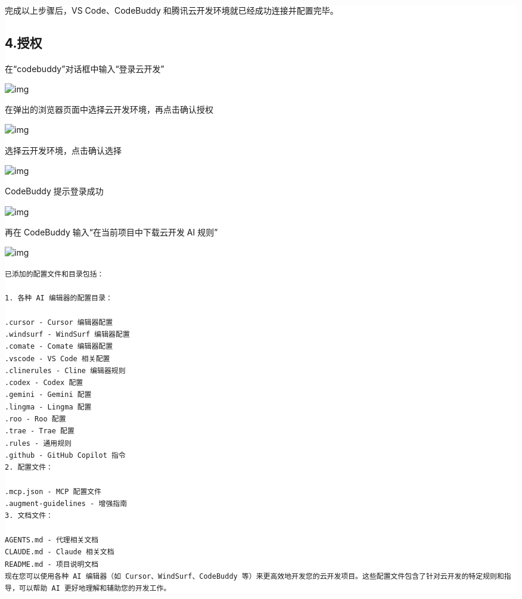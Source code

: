 完成以上步骤后，VS Code、CodeBuddy 和腾讯云开发环境就已经成功连接并配置完毕。



## 4.授权

在“codebuddy”对话框中输入“登录云开发”

![img](https://imgoss.xgss.net/picgo-tx2025/QQ_1752919040325.png?tx)

在弹出的浏览器页面中选择云开发环境，再点击确认授权

![img](https://imgoss.xgss.net/picgo-tx2025/QQ_1752918985613.png?tx)

选择云开发环境，点击确认选择

![img](https://imgoss.xgss.net/picgo-tx2025/QQ_1752919127628.png?tx)

CodeBuddy 提示登录成功

![img](https://imgoss.xgss.net/picgo-tx2025/QQ_1752919324189.png?tx)

再在 CodeBuddy 输入“在当前项目中下载云开发 AI 规则”

![img](https://imgoss.xgss.net/picgo-tx2025/QQ_1752919400274.png?tx)

```
已添加的配置文件和目录包括：

1. 各种 AI 编辑器的配置目录：

.cursor - Cursor 编辑器配置
.windsurf - WindSurf 编辑器配置
.comate - Comate 编辑器配置
.vscode - VS Code 相关配置
.clinerules - Cline 编辑器规则
.codex - Codex 配置
.gemini - Gemini 配置
.lingma - Lingma 配置
.roo - Roo 配置
.trae - Trae 配置
.rules - 通用规则
.github - GitHub Copilot 指令
2. 配置文件：

.mcp.json - MCP 配置文件
.augment-guidelines - 增强指南
3. 文档文件：

AGENTS.md - 代理相关文档
CLAUDE.md - Claude 相关文档
README.md - 项目说明文档
现在您可以使用各种 AI 编辑器（如 Cursor、WindSurf、CodeBuddy 等）来更高效地开发您的云开发项目。这些配置文件包含了针对云开发的特定规则和指导，可以帮助 AI 更好地理解和辅助您的开发工作。
```
